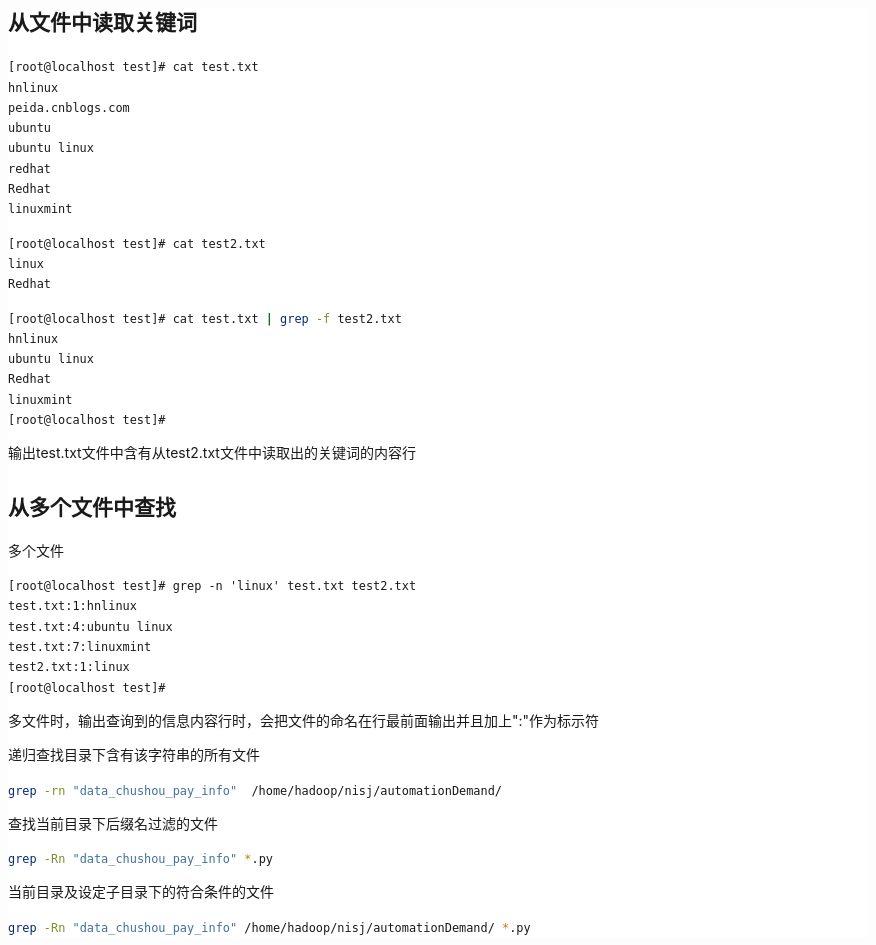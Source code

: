 ## 从文件中读取关键词

```sh
[root@localhost test]# cat test.txt 
hnlinux
peida.cnblogs.com
ubuntu
ubuntu linux
redhat
Redhat
linuxmint
```
```sh
[root@localhost test]# cat test2.txt 
linux
Redhat
```
```sh
[root@localhost test]# cat test.txt | grep -f test2.txt
hnlinux
ubuntu linux
Redhat
linuxmint
[root@localhost test]#
```
输出test.txt文件中含有从test2.txt文件中读取出的关键词的内容行

## 从多个文件中查找

多个文件
```
[root@localhost test]# grep -n 'linux' test.txt test2.txt 
test.txt:1:hnlinux
test.txt:4:ubuntu linux
test.txt:7:linuxmint
test2.txt:1:linux
[root@localhost test]#
```
多文件时，输出查询到的信息内容行时，会把文件的命名在行最前面输出并且加上":"作为标示符

递归查找目录下含有该字符串的所有文件
```sh
grep -rn "data_chushou_pay_info"  /home/hadoop/nisj/automationDemand/
```
查找当前目录下后缀名过滤的文件
```sh
grep -Rn "data_chushou_pay_info" *.py
```

当前目录及设定子目录下的符合条件的文件
```sh
grep -Rn "data_chushou_pay_info" /home/hadoop/nisj/automationDemand/ *.py
```
